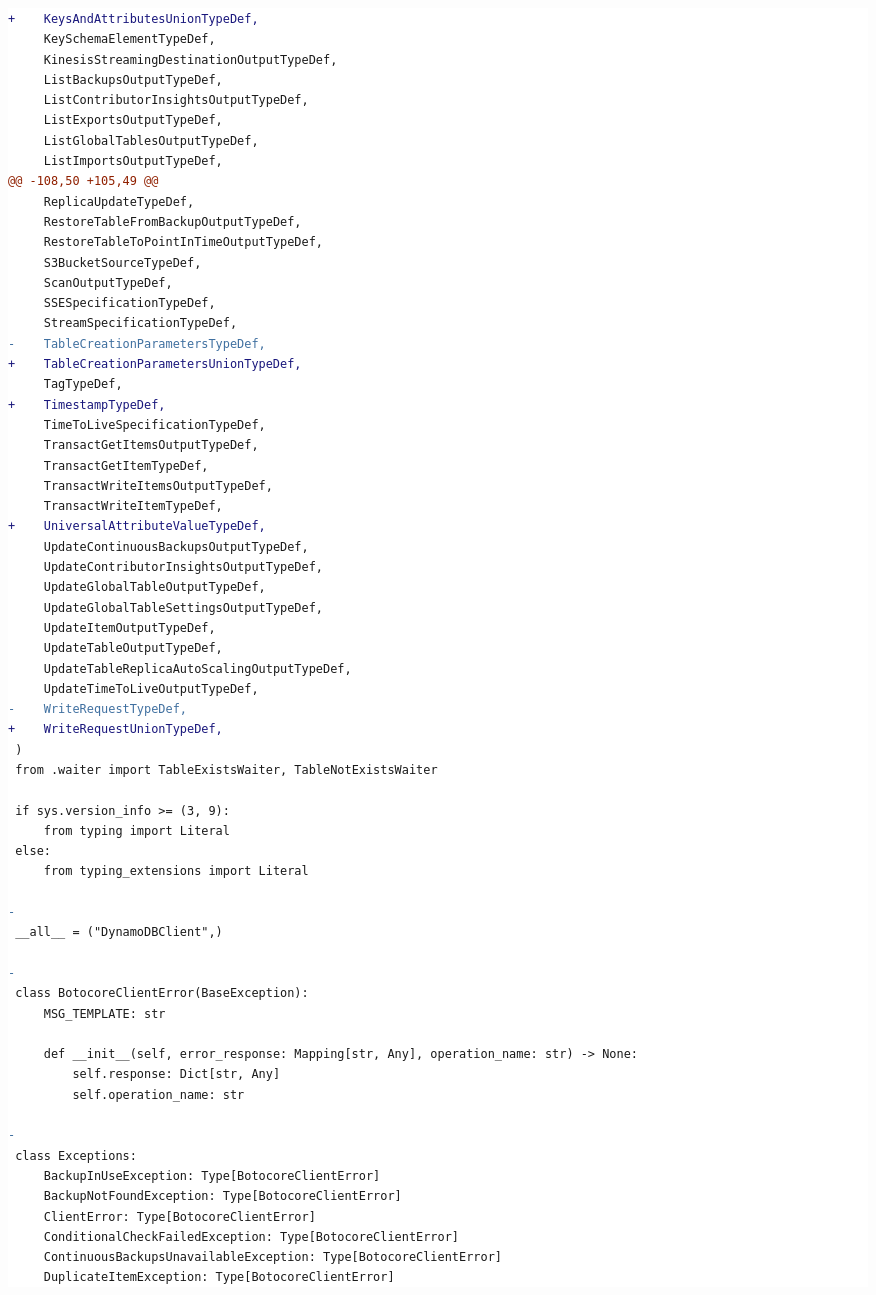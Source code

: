 ```diff
+    KeysAndAttributesUnionTypeDef,
     KeySchemaElementTypeDef,
     KinesisStreamingDestinationOutputTypeDef,
     ListBackupsOutputTypeDef,
     ListContributorInsightsOutputTypeDef,
     ListExportsOutputTypeDef,
     ListGlobalTablesOutputTypeDef,
     ListImportsOutputTypeDef,
@@ -108,50 +105,49 @@
     ReplicaUpdateTypeDef,
     RestoreTableFromBackupOutputTypeDef,
     RestoreTableToPointInTimeOutputTypeDef,
     S3BucketSourceTypeDef,
     ScanOutputTypeDef,
     SSESpecificationTypeDef,
     StreamSpecificationTypeDef,
-    TableCreationParametersTypeDef,
+    TableCreationParametersUnionTypeDef,
     TagTypeDef,
+    TimestampTypeDef,
     TimeToLiveSpecificationTypeDef,
     TransactGetItemsOutputTypeDef,
     TransactGetItemTypeDef,
     TransactWriteItemsOutputTypeDef,
     TransactWriteItemTypeDef,
+    UniversalAttributeValueTypeDef,
     UpdateContinuousBackupsOutputTypeDef,
     UpdateContributorInsightsOutputTypeDef,
     UpdateGlobalTableOutputTypeDef,
     UpdateGlobalTableSettingsOutputTypeDef,
     UpdateItemOutputTypeDef,
     UpdateTableOutputTypeDef,
     UpdateTableReplicaAutoScalingOutputTypeDef,
     UpdateTimeToLiveOutputTypeDef,
-    WriteRequestTypeDef,
+    WriteRequestUnionTypeDef,
 )
 from .waiter import TableExistsWaiter, TableNotExistsWaiter
 
 if sys.version_info >= (3, 9):
     from typing import Literal
 else:
     from typing_extensions import Literal
 
-
 __all__ = ("DynamoDBClient",)
 
-
 class BotocoreClientError(BaseException):
     MSG_TEMPLATE: str
 
     def __init__(self, error_response: Mapping[str, Any], operation_name: str) -> None:
         self.response: Dict[str, Any]
         self.operation_name: str
 
-
 class Exceptions:
     BackupInUseException: Type[BotocoreClientError]
     BackupNotFoundException: Type[BotocoreClientError]
     ClientError: Type[BotocoreClientError]
     ConditionalCheckFailedException: Type[BotocoreClientError]
     ContinuousBackupsUnavailableException: Type[BotocoreClientError]
     DuplicateItemException: Type[BotocoreClientError]
```